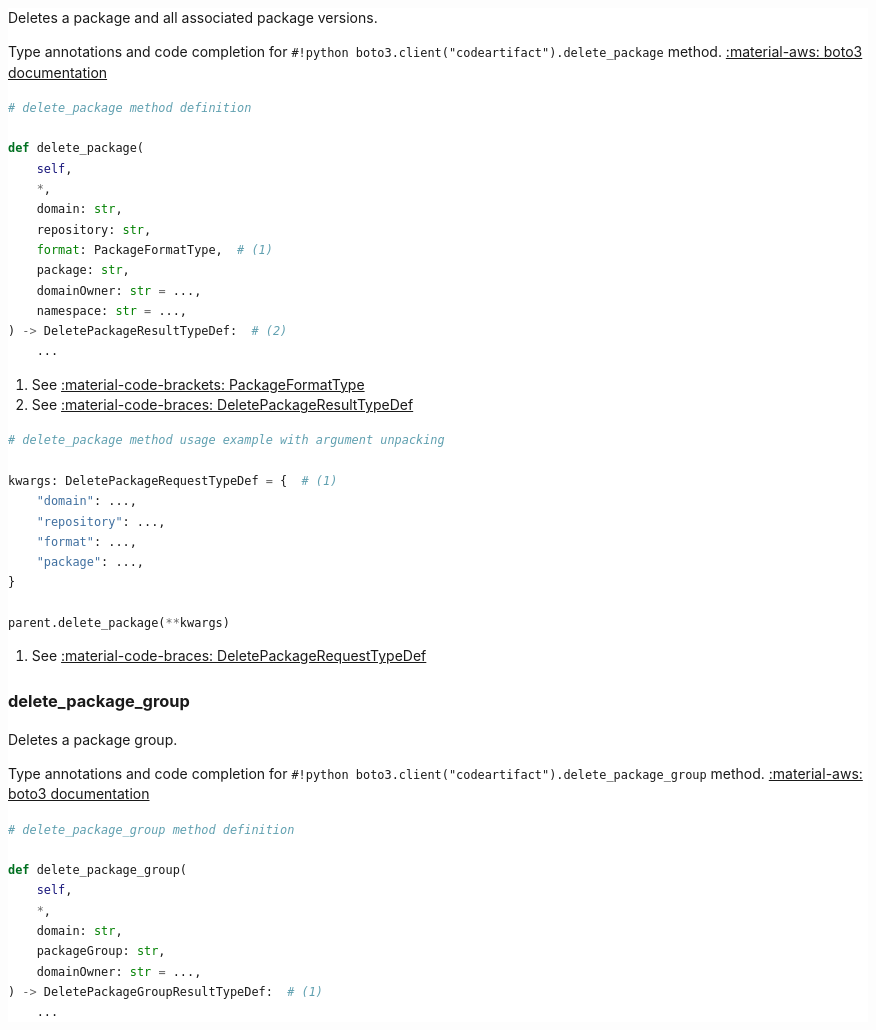 Deletes a package and all associated package versions.

Type annotations and code completion for `#!python boto3.client("codeartifact").delete_package` method.
[:material-aws: boto3 documentation](https://boto3.amazonaws.com/v1/documentation/api/latest/reference/services/codeartifact/client/delete_package.html)

```python
# delete_package method definition

def delete_package(
    self,
    *,
    domain: str,
    repository: str,
    format: PackageFormatType,  # (1)
    package: str,
    domainOwner: str = ...,
    namespace: str = ...,
) -> DeletePackageResultTypeDef:  # (2)
    ...
```

1. See [:material-code-brackets: PackageFormatType](./literals.md#packageformattype)
2. See [:material-code-braces: DeletePackageResultTypeDef](./type_defs.md#deletepackageresulttypedef)


```python
# delete_package method usage example with argument unpacking

kwargs: DeletePackageRequestTypeDef = {  # (1)
    "domain": ...,
    "repository": ...,
    "format": ...,
    "package": ...,
}

parent.delete_package(**kwargs)
```

1. See [:material-code-braces: DeletePackageRequestTypeDef](./type_defs.md#deletepackagerequesttypedef)

### delete\_package\_group

Deletes a package group.

Type annotations and code completion for `#!python boto3.client("codeartifact").delete_package_group` method.
[:material-aws: boto3 documentation](https://boto3.amazonaws.com/v1/documentation/api/latest/reference/services/codeartifact/client/delete_package_group.html)

```python
# delete_package_group method definition

def delete_package_group(
    self,
    *,
    domain: str,
    packageGroup: str,
    domainOwner: str = ...,
) -> DeletePackageGroupResultTypeDef:  # (1)
    ...
```
